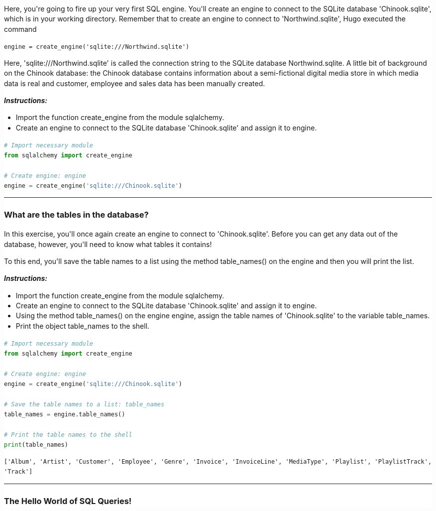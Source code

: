 Here, you're going to fire up your very first SQL engine. You'll create an engine to connect to the SQLite database 'Chinook.sqlite', which is in your working directory. Remember that to create an engine to connect to 'Northwind.sqlite', Hugo executed the command

```
engine = create_engine('sqlite:///Northwind.sqlite')
```

Here, 'sqlite:///Northwind.sqlite' is called the connection string to the SQLite database Northwind.sqlite. A little bit of background on the Chinook database: the Chinook database contains information about a semi-fictional digital media store in which media data is real and customer, employee and sales data has been manually created.

**_Instructions:_**
* Import the function create_engine from the module sqlalchemy.
* Create an engine to connect to the SQLite database 'Chinook.sqlite' and assign it to engine.

```py
# Import necessary module
from sqlalchemy import create_engine

# Create engine: engine
engine = create_engine('sqlite:///Chinook.sqlite')
```
---
### What are the tables in the database?

In this exercise, you'll once again create an engine to connect to 'Chinook.sqlite'. Before you can get any data out of the database, however, you'll need to know what tables it contains!

To this end, you'll save the table names to a list using the method table_names() on the engine and then you will print the list.

**_Instructions:_**
* Import the function create_engine from the module sqlalchemy.
* Create an engine to connect to the SQLite database 'Chinook.sqlite' and assign it to engine.
* Using the method table_names() on the engine engine, assign the table names of 'Chinook.sqlite' to the variable table_names.
* Print the object table_names to the shell.

```py
# Import necessary module
from sqlalchemy import create_engine

# Create engine: engine
engine = create_engine('sqlite:///Chinook.sqlite')

# Save the table names to a list: table_names
table_names = engine.table_names()

# Print the table names to the shell
print(table_names)
```
```
['Album', 'Artist', 'Customer', 'Employee', 'Genre', 'Invoice', 'InvoiceLine', 'MediaType', 'Playlist', 'PlaylistTrack', 'Track']
```
---
### The Hello World of SQL Queries!
